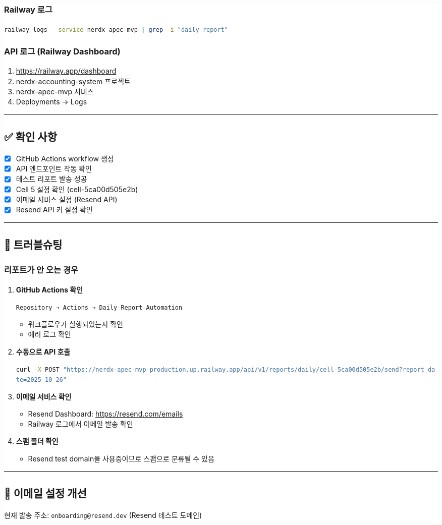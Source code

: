### Railway 로그
```bash
railway logs --service nerdx-apec-mvp | grep -i "daily report"
```

### API 로그 (Railway Dashboard)
1. https://railway.app/dashboard
2. nerdx-accounting-system 프로젝트
3. nerdx-apec-mvp 서비스
4. Deployments → Logs

---

## ✅ 확인 사항

- [x] GitHub Actions workflow 생성
- [x] API 엔드포인트 작동 확인
- [x] 테스트 리포트 발송 성공
- [x] Cell 5 설정 확인 (cell-5ca00d505e2b)
- [x] 이메일 서비스 설정 (Resend API)
- [x] Resend API 키 설정 확인

---

## 🚨 트러블슈팅

### 리포트가 안 오는 경우

1. **GitHub Actions 확인**
   ```
   Repository → Actions → Daily Report Automation
   ```
   - 워크플로우가 실행되었는지 확인
   - 에러 로그 확인

2. **수동으로 API 호출**
   ```bash
   curl -X POST "https://nerdx-apec-mvp-production.up.railway.app/api/v1/reports/daily/cell-5ca00d505e2b/send?report_date=2025-10-26"
   ```

3. **이메일 서비스 확인**
   - Resend Dashboard: https://resend.com/emails
   - Railway 로그에서 이메일 발송 확인

4. **스팸 폴더 확인**
   - Resend test domain을 사용중이므로 스팸으로 분류될 수 있음

---

## 📧 이메일 설정 개선

현재 발송 주소: `onboarding@resend.dev` (Resend 테스트 도메인)
